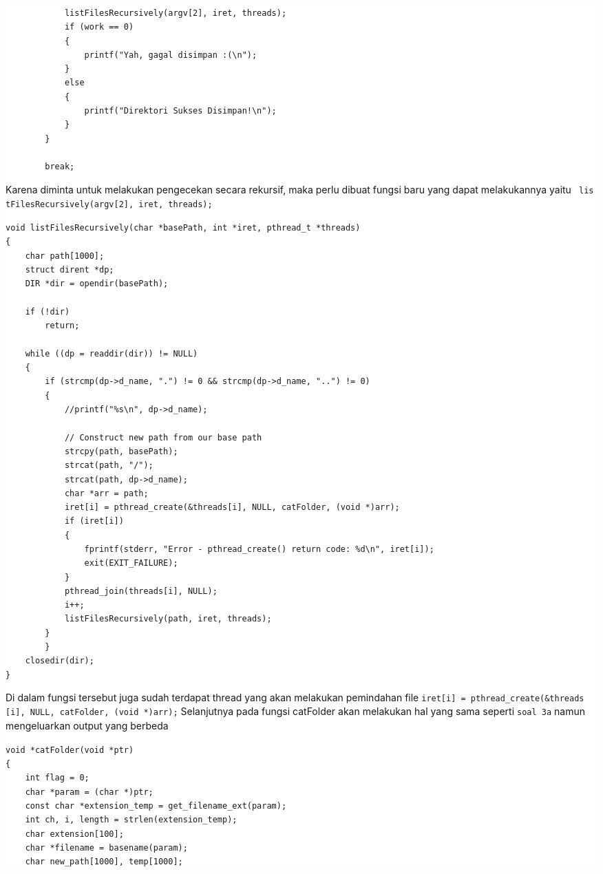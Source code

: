 ```
            listFilesRecursively(argv[2], iret, threads);
            if (work == 0)
            {
                printf("Yah, gagal disimpan :(\n");
            }
            else
            {
                printf("Direktori Sukses Disimpan!\n");
            }
        }

        break;
```
Karena diminta untuk melakukan pengecekan secara rekursif, maka perlu dibuat fungsi baru yang dapat melakukannya yaitu ` listFilesRecursively(argv[2], iret, threads);`
```
void listFilesRecursively(char *basePath, int *iret, pthread_t *threads)
{
    char path[1000];
    struct dirent *dp;
    DIR *dir = opendir(basePath);

    if (!dir)
        return;

    while ((dp = readdir(dir)) != NULL)
    {
        if (strcmp(dp->d_name, ".") != 0 && strcmp(dp->d_name, "..") != 0)
        {
            //printf("%s\n", dp->d_name);

            // Construct new path from our base path
            strcpy(path, basePath);
            strcat(path, "/");
            strcat(path, dp->d_name);
            char *arr = path;
            iret[i] = pthread_create(&threads[i], NULL, catFolder, (void *)arr);
            if (iret[i])
            {
                fprintf(stderr, "Error - pthread_create() return code: %d\n", iret[i]);
                exit(EXIT_FAILURE);
            }
            pthread_join(threads[i], NULL);
            i++;
            listFilesRecursively(path, iret, threads);
        }
        }
    closedir(dir);
}
```
Di dalam fungsi tersebut juga sudah terdapat thread yang akan melakukan pemindahan file
`iret[i] = pthread_create(&threads[i], NULL, catFolder, (void *)arr);`
Selanjutnya pada fungsi catFolder akan melakukan hal yang sama seperti `soal 3a` namun mengeluarkan output yang berbeda
```
void *catFolder(void *ptr)
{
    int flag = 0;
    char *param = (char *)ptr;
    const char *extension_temp = get_filename_ext(param);
    int ch, i, length = strlen(extension_temp);
    char extension[100];
    char *filename = basename(param);
    char new_path[1000], temp[1000];
```
